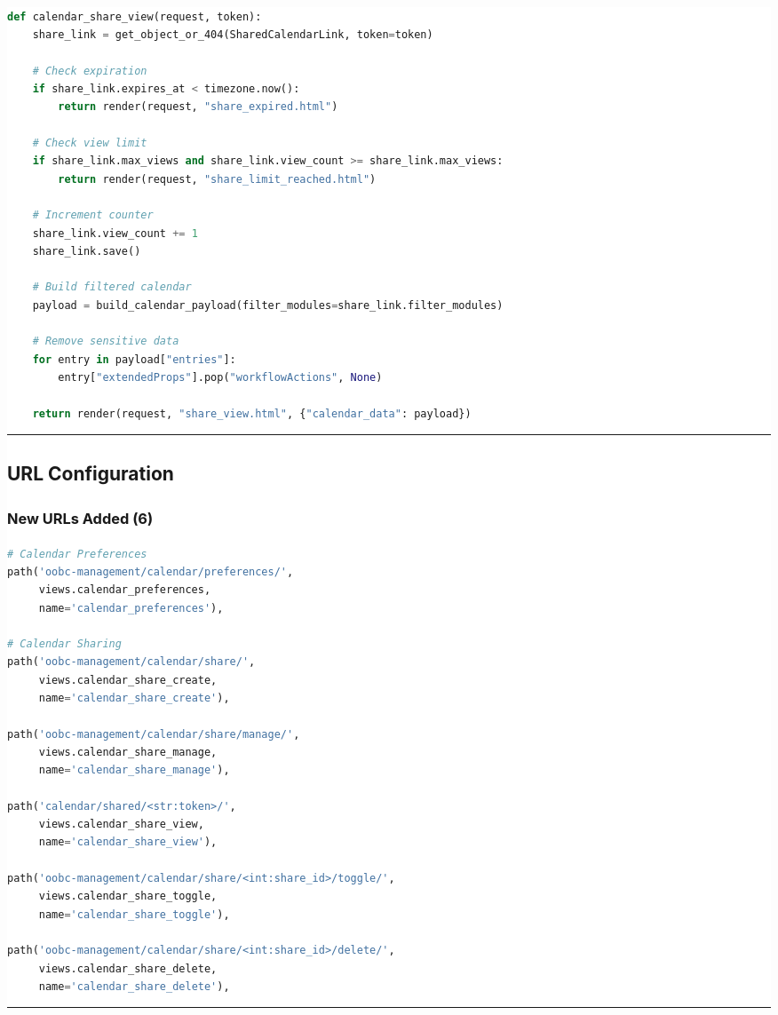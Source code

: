 ```python
def calendar_share_view(request, token):
    share_link = get_object_or_404(SharedCalendarLink, token=token)

    # Check expiration
    if share_link.expires_at < timezone.now():
        return render(request, "share_expired.html")

    # Check view limit
    if share_link.max_views and share_link.view_count >= share_link.max_views:
        return render(request, "share_limit_reached.html")

    # Increment counter
    share_link.view_count += 1
    share_link.save()

    # Build filtered calendar
    payload = build_calendar_payload(filter_modules=share_link.filter_modules)

    # Remove sensitive data
    for entry in payload["entries"]:
        entry["extendedProps"].pop("workflowActions", None)

    return render(request, "share_view.html", {"calendar_data": payload})
```

---

## URL Configuration

### New URLs Added (6)

```python
# Calendar Preferences
path('oobc-management/calendar/preferences/',
     views.calendar_preferences,
     name='calendar_preferences'),

# Calendar Sharing
path('oobc-management/calendar/share/',
     views.calendar_share_create,
     name='calendar_share_create'),

path('oobc-management/calendar/share/manage/',
     views.calendar_share_manage,
     name='calendar_share_manage'),

path('calendar/shared/<str:token>/',
     views.calendar_share_view,
     name='calendar_share_view'),

path('oobc-management/calendar/share/<int:share_id>/toggle/',
     views.calendar_share_toggle,
     name='calendar_share_toggle'),

path('oobc-management/calendar/share/<int:share_id>/delete/',
     views.calendar_share_delete,
     name='calendar_share_delete'),
```

---